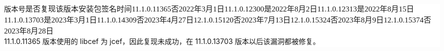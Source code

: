 版本号</span></th><th style="padding: 8px;text-align: left;line-height: 20px;vertical-align: top;border-top: 0px;border-right-color: rgb(239, 239, 239);border-bottom-color: rgb(239, 239, 239);border-left-color: rgb(239, 239, 239);color: rgb(0, 0, 0);"><span style="font-size: 15px;font-family: Optima-Regular, PingFangTC-light;">是否复现</span></th><th style="padding: 8px;text-align: left;line-height: 20px;vertical-align: top;border-top: 0px;border-right-color: rgb(239, 239, 239);border-bottom-color: rgb(239, 239, 239);border-left-color: rgb(239, 239, 239);color: rgb(0, 0, 0);"><span style="font-size: 15px;font-family: Optima-Regular, PingFangTC-light;">该版本安装包签名时间</span></th></tr></thead><tbody><tr><td style="padding: 8px;line-height: 20px;vertical-align: top;border-color: rgb(239, 239, 239);background-color: rgb(246, 246, 246);"><span style="font-size: 15px;font-family: Optima-Regular, PingFangTC-light;">11.1.0.11365</span></td><td style="padding: 8px;line-height: 20px;vertical-align: top;border-color: rgb(239, 239, 239);background-color: rgb(246, 246, 246);"><span style="font-size: 15px;font-family: Optima-Regular, PingFangTC-light;">否</span></td><td style="padding: 8px;line-height: 20px;vertical-align: top;border-color: rgb(239, 239, 239);background-color: rgb(246, 246, 246);"><span style="font-size: 15px;font-family: Optima-Regular, PingFangTC-light;">2022年3月1日</span></td></tr><tr><td style="padding: 8px;line-height: 20px;vertical-align: top;border-color: rgb(239, 239, 239);"><span style="font-size: 15px;font-family: Optima-Regular, PingFangTC-light;">11.1.0.12300</span></td><td style="padding: 8px;line-height: 20px;vertical-align: top;border-color: rgb(239, 239, 239);"><span style="font-size: 15px;font-family: Optima-Regular, PingFangTC-light;">是</span></td><td style="padding: 8px;line-height: 20px;vertical-align: top;border-color: rgb(239, 239, 239);"><span style="font-size: 15px;font-family: Optima-Regular, PingFangTC-light;">2022年8月2日</span></td></tr><tr><td style="padding: 8px;line-height: 20px;vertical-align: top;border-color: rgb(239, 239, 239);background-color: rgb(246, 246, 246);"><span style="font-size: 15px;font-family: Optima-Regular, PingFangTC-light;">11.1.0.12313</span></td><td style="padding: 8px;line-height: 20px;vertical-align: top;border-color: rgb(239, 239, 239);background-color: rgb(246, 246, 246);"><span style="font-size: 15px;font-family: Optima-Regular, PingFangTC-light;">是</span></td><td style="padding: 8px;line-height: 20px;vertical-align: top;border-color: rgb(239, 239, 239);background-color: rgb(246, 246, 246);"><span style="font-size: 15px;font-family: Optima-Regular, PingFangTC-light;">2022年8月15日</span></td></tr><tr><td style="padding: 8px;line-height: 20px;vertical-align: top;border-color: rgb(239, 239, 239);"><span style="font-size: 15px;font-family: Optima-Regular, PingFangTC-light;">11.1.0.13703</span></td><td style="padding: 8px;line-height: 20px;vertical-align: top;border-color: rgb(239, 239, 239);"><span style="font-size: 15px;font-family: Optima-Regular, PingFangTC-light;">是</span></td><td style="padding: 8px;line-height: 20px;vertical-align: top;border-color: rgb(239, 239, 239);"><span style="font-size: 15px;font-family: Optima-Regular, PingFangTC-light;">2023年3月1日</span></td></tr><tr><td style="padding: 8px;line-height: 20px;vertical-align: top;border-color: rgb(239, 239, 239);background-color: rgb(246, 246, 246);"><span style="font-size: 15px;font-family: Optima-Regular, PingFangTC-light;">11.1.0.14309</span></td><td style="padding: 8px;line-height: 20px;vertical-align: top;border-color: rgb(239, 239, 239);background-color: rgb(246, 246, 246);"><span style="font-size: 15px;font-family: Optima-Regular, PingFangTC-light;">否</span></td><td style="padding: 8px;line-height: 20px;vertical-align: top;border-color: rgb(239, 239, 239);background-color: rgb(246, 246, 246);"><span style="font-size: 15px;font-family: Optima-Regular, PingFangTC-light;">2023年4月27日</span></td></tr><tr><td style="padding: 8px;line-height: 20px;vertical-align: top;border-color: rgb(239, 239, 239);"><span style="font-size: 15px;font-family: Optima-Regular, PingFangTC-light;">12.1.0.15120</span></td><td style="padding: 8px;line-height: 20px;vertical-align: top;border-color: rgb(239, 239, 239);"><span style="font-size: 15px;font-family: Optima-Regular, PingFangTC-light;">否</span></td><td style="padding: 8px;line-height: 20px;vertical-align: top;border-color: rgb(239, 239, 239);"><span style="font-size: 15px;font-family: Optima-Regular, PingFangTC-light;">2023年7月13日</span></td></tr><tr><td style="padding: 8px;line-height: 20px;vertical-align: top;border-color: rgb(239, 239, 239);background-color: rgb(246, 246, 246);"><span style="font-size: 15px;font-family: Optima-Regular, PingFangTC-light;">12.1.0.15324</span></td><td style="padding: 8px;line-height: 20px;vertical-align: top;border-color: rgb(239, 239, 239);background-color: rgb(246, 246, 246);"><span style="font-size: 15px;font-family: Optima-Regular, PingFangTC-light;">否</span></td><td style="padding: 8px;line-height: 20px;vertical-align: top;border-color: rgb(239, 239, 239);background-color: rgb(246, 246, 246);"><span style="font-size: 15px;font-family: Optima-Regular, PingFangTC-light;">2023年8月9日</span></td></tr><tr><td style="padding: 8px;line-height: 20px;vertical-align: top;border-color: rgb(239, 239, 239);"><span style="font-size: 15px;font-family: Optima-Regular, PingFangTC-light;">12.1.0.15374</span></td><td style="padding: 8px;line-height: 20px;vertical-align: top;border-color: rgb(239, 239, 239);"><span style="font-size: 15px;font-family: Optima-Regular, PingFangTC-light;">否</span></td><td style="padding: 8px;line-height: 20px;vertical-align: top;border-color: rgb(239, 239, 239);"><span style="font-size: 15px;font-family: Optima-Regular, PingFangTC-light;">2023年8月28日</span></td></tr></tbody></table>  
11.1.0.11365 版本使用的 libcef 为 jcef，因此复现未成功，在 11.1.0.13703 版本以后该漏洞都被修复。  
  
